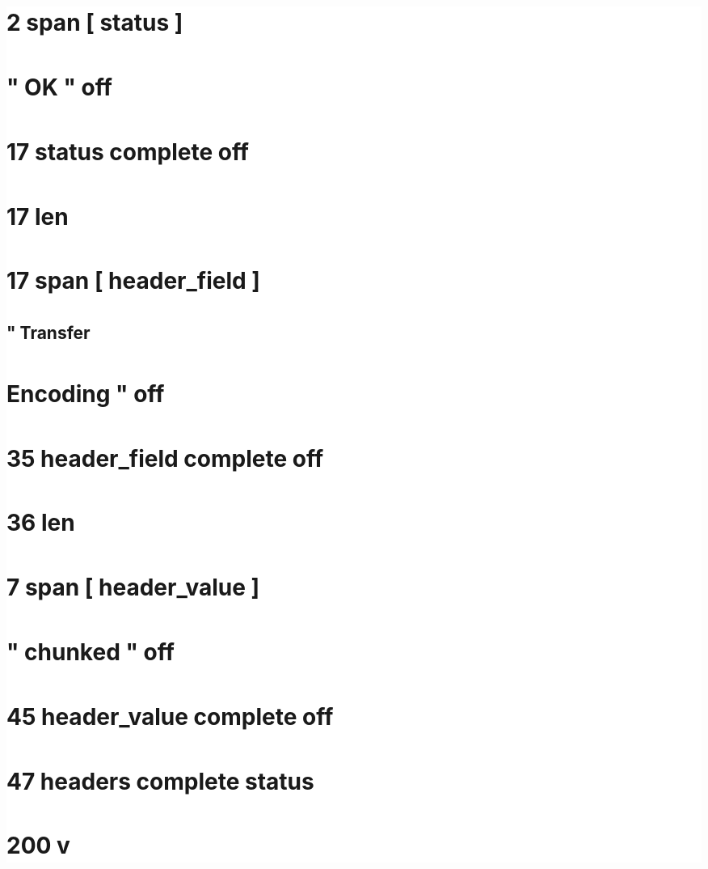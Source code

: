 2
span
[
status
]
=
"
OK
"
off
=
17
status
complete
off
=
17
len
=
17
span
[
header_field
]
=
"
Transfer
-
Encoding
"
off
=
35
header_field
complete
off
=
36
len
=
7
span
[
header_value
]
=
"
chunked
"
off
=
45
header_value
complete
off
=
47
headers
complete
status
=
200
v
=